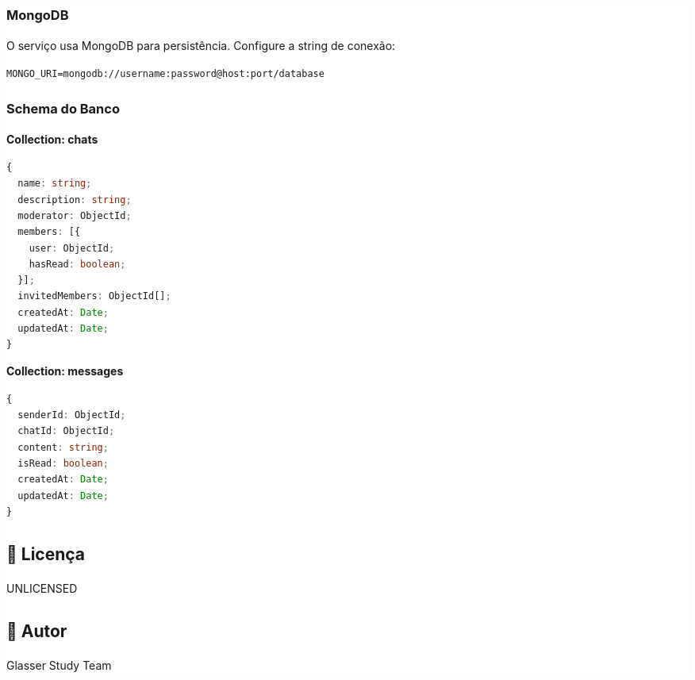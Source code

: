 ### MongoDB

O serviço usa MongoDB para persistência. Configure a string de conexão:

```env
MONGO_URI=mongodb://username:password@host:port/database
```

### Schema do Banco

**Collection: chats**
```typescript
{
  name: string;
  description: string;
  moderator: ObjectId;
  members: [{
    user: ObjectId;
    hasRead: boolean;
  }];
  invitedMembers: ObjectId[];
  createdAt: Date;
  updatedAt: Date;
}
```

**Collection: messages**
```typescript
{
  senderId: ObjectId;
  chatId: ObjectId;
  content: string;
  isRead: boolean;
  createdAt: Date;
  updatedAt: Date;
}
```

## 📝 Licença

UNLICENSED

## 👤 Autor

Glasser Study Team

